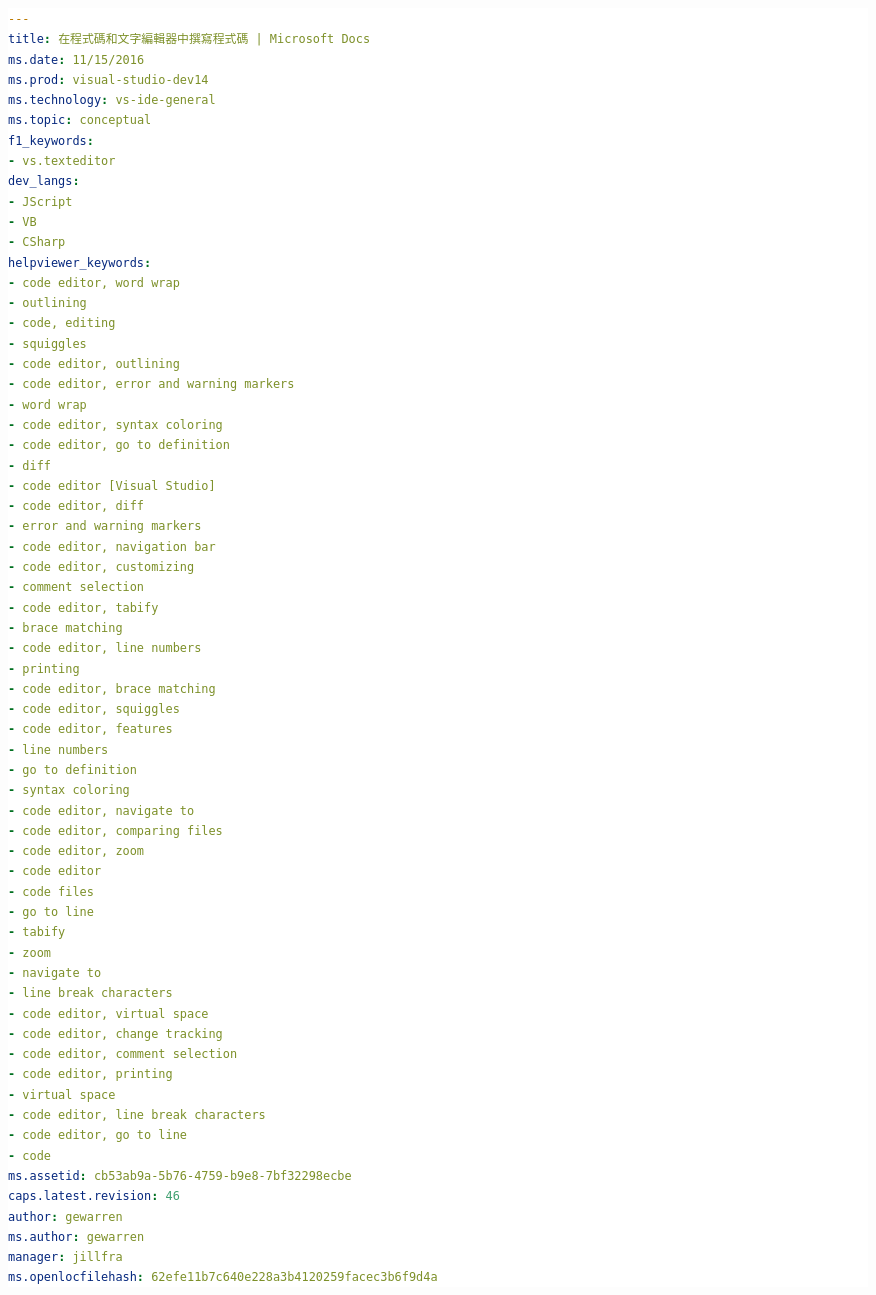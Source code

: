 ```yaml
---
title: 在程式碼和文字編輯器中撰寫程式碼 | Microsoft Docs
ms.date: 11/15/2016
ms.prod: visual-studio-dev14
ms.technology: vs-ide-general
ms.topic: conceptual
f1_keywords:
- vs.texteditor
dev_langs:
- JScript
- VB
- CSharp
helpviewer_keywords:
- code editor, word wrap
- outlining
- code, editing
- squiggles
- code editor, outlining
- code editor, error and warning markers
- word wrap
- code editor, syntax coloring
- code editor, go to definition
- diff
- code editor [Visual Studio]
- code editor, diff
- error and warning markers
- code editor, navigation bar
- code editor, customizing
- comment selection
- code editor, tabify
- brace matching
- code editor, line numbers
- printing
- code editor, brace matching
- code editor, squiggles
- code editor, features
- line numbers
- go to definition
- syntax coloring
- code editor, navigate to
- code editor, comparing files
- code editor, zoom
- code editor
- code files
- go to line
- tabify
- zoom
- navigate to
- line break characters
- code editor, virtual space
- code editor, change tracking
- code editor, comment selection
- code editor, printing
- virtual space
- code editor, line break characters
- code editor, go to line
- code
ms.assetid: cb53ab9a-5b76-4759-b9e8-7bf32298ecbe
caps.latest.revision: 46
author: gewarren
ms.author: gewarren
manager: jillfra
ms.openlocfilehash: 62efe11b7c640e228a3b4120259facec3b6f9d4a
```